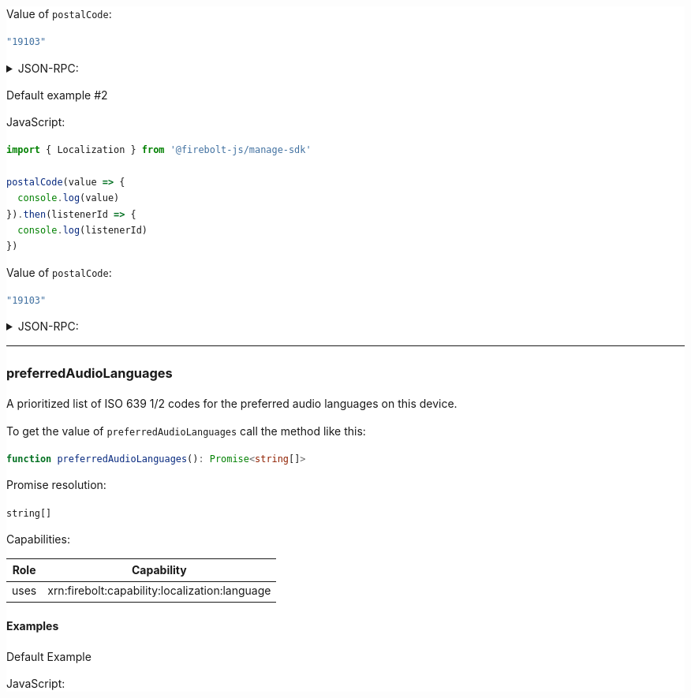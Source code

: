 Value of `postalCode`:

```javascript
"19103"
```
<details markdown="1" ><summary>JSON-RPC:</summary></details>

Default example #2

JavaScript:

```javascript
import { Localization } from '@firebolt-js/manage-sdk'

postalCode(value => {
  console.log(value)
}).then(listenerId => {
  console.log(listenerId)
})
```

Value of `postalCode`:

```javascript
"19103"
```
<details markdown="1" ><summary>JSON-RPC:</summary></details>


---


### preferredAudioLanguages
A prioritized list of ISO 639 1/2 codes for the preferred audio languages on this device.

To get the value of `preferredAudioLanguages` call the method like this:

```typescript
function preferredAudioLanguages(): Promise<string[]>
```



Promise resolution:

```typescript
string[]
```

Capabilities:

| Role                  | Capability                 |
| --------------------- | -------------------------- |
| uses | xrn:firebolt:capability:localization:language |


#### Examples


Default Example

JavaScript:
